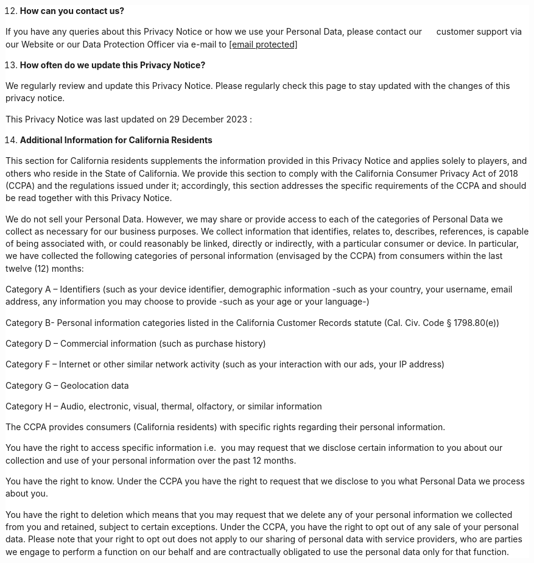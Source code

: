 12. **How can you contact us?**

If you have any queries about this Privacy Notice or how we use your Personal Data, please contact our      customer support via our Website or our Data Protection Officer via e-mail to [\[email protected\]](https://deltaprojects.com/cdn-cgi/l/email-protection) 

13. **How often do we update this Privacy Notice?**

We regularly review and update this Privacy Notice. Please regularly check this page to stay updated with the changes of this privacy notice.

This Privacy Notice was last updated on 29 December 2023 :

14. **Additional Information for California Residents** 

This section for California residents supplements the information provided in this Privacy Notice and applies solely to players, and others who reside in the State of California. We provide this section to comply with the California Consumer Privacy Act of 2018 (CCPA) and the regulations issued under it; accordingly, this section addresses the specific requirements of the CCPA and should be read together with this Privacy Notice.  

We do not sell your Personal Data. However, we may share or provide access to each of the categories of Personal Data we collect as necessary for our business purposes. We collect information that identifies, relates to, describes, references, is capable of being associated with, or could reasonably be linked, directly or indirectly, with a particular consumer or device. In particular, we have collected the following categories of personal information (envisaged by the CCPA) from consumers within the last twelve (12) months:  

Category A – Identifiers (such as your device identifier, demographic information -such as your country, your username, email address, any information you may choose to provide -such as your age or your language-) 

Category B- Personal information categories listed in the California Customer Records statute (Cal. Civ. Code § 1798.80(e)) 

Category D – Commercial information (such as purchase history) 

Category F – Internet or other similar network activity (such as your interaction with our ads, your IP address) 

Category G – Geolocation data 

Category H – Audio, electronic, visual, thermal, olfactory, or similar information

The CCPA provides consumers (California residents) with specific rights regarding their personal information.  

You have the right to access specific information i.e.  you may request that we disclose certain information to you about our collection and use of your personal information over the past 12 months. 

You have the right to know. Under the CCPA you have the right to request that we disclose to you what Personal Data we process about you. 

You have the right to deletion which means that you may request that we delete any of your personal information we collected from you and retained, subject to certain exceptions. Under the CCPA, you have the right to opt out of any sale of your personal data. Please note that your right to opt out does not apply to our sharing of personal data with service providers, who are parties we engage to perform a function on our behalf and are contractually obligated to use the personal data only for that function. 

